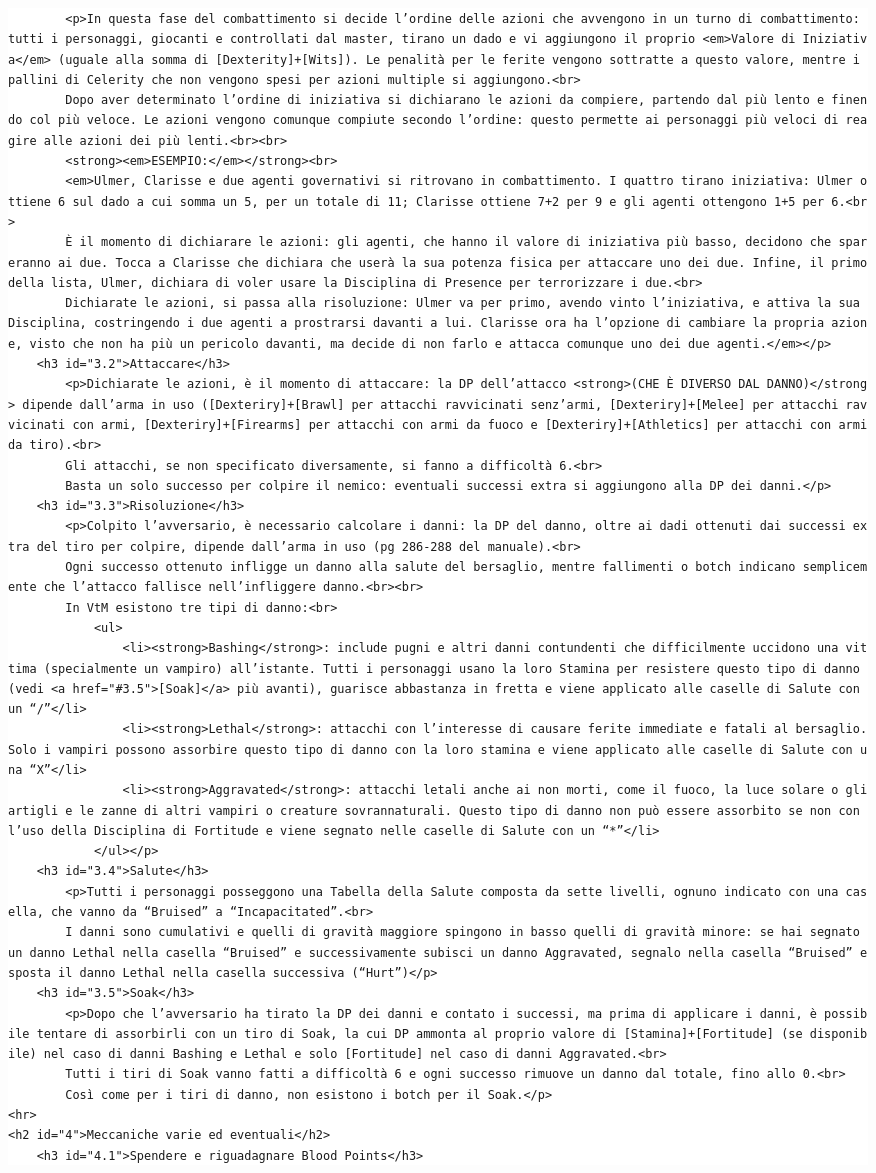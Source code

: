 			<p>In questa fase del combattimento si decide l’ordine delle azioni che avvengono in un turno di combattimento: tutti i personaggi, giocanti e controllati dal master, tirano un dado e vi aggiungono il proprio <em>Valore di Iniziativa</em> (uguale alla somma di [Dexterity]+[Wits]). Le penalità per le ferite vengono sottratte a questo valore, mentre i pallini di Celerity che non vengono spesi per azioni multiple si aggiungono.<br>
			Dopo aver determinato l’ordine di iniziativa si dichiarano le azioni da compiere, partendo dal più lento e finendo col più veloce. Le azioni vengono comunque compiute secondo l’ordine: questo permette ai personaggi più veloci di reagire alle azioni dei più lenti.<br><br>
			<strong><em>ESEMPIO:</em></strong><br>
			<em>Ulmer, Clarisse e due agenti governativi si ritrovano in combattimento. I quattro tirano iniziativa: Ulmer ottiene 6 sul dado a cui somma un 5, per un totale di 11; Clarisse ottiene 7+2 per 9 e gli agenti ottengono 1+5 per 6.<br>
			È il momento di dichiarare le azioni: gli agenti, che hanno il valore di iniziativa più basso, decidono che spareranno ai due. Tocca a Clarisse che dichiara che userà la sua potenza fisica per attaccare uno dei due. Infine, il primo della lista, Ulmer, dichiara di voler usare la Disciplina di Presence per terrorizzare i due.<br>
			Dichiarate le azioni, si passa alla risoluzione: Ulmer va per primo, avendo vinto l’iniziativa, e attiva la sua Disciplina, costringendo i due agenti a prostrarsi davanti a lui. Clarisse ora ha l’opzione di cambiare la propria azione, visto che non ha più un pericolo davanti, ma decide di non farlo e attacca comunque uno dei due agenti.</em></p>
		<h3 id="3.2">Attaccare</h3>
			<p>Dichiarate le azioni, è il momento di attaccare: la DP dell’attacco <strong>(CHE È DIVERSO DAL DANNO)</strong> dipende dall’arma in uso ([Dexteriry]+[Brawl] per attacchi ravvicinati senz’armi, [Dexteriry]+[Melee] per attacchi ravvicinati con armi, [Dexteriry]+[Firearms] per attacchi con armi da fuoco e [Dexteriry]+[Athletics] per attacchi con armi da tiro).<br>
			Gli attacchi, se non specificato diversamente, si fanno a difficoltà 6.<br>
			Basta un solo successo per colpire il nemico: eventuali successi extra si aggiungono alla DP dei danni.</p>
		<h3 id="3.3">Risoluzione</h3>
			<p>Colpito l’avversario, è necessario calcolare i danni: la DP del danno, oltre ai dadi ottenuti dai successi extra del tiro per colpire, dipende dall’arma in uso (pg 286-288 del manuale).<br>
			Ogni successo ottenuto infligge un danno alla salute del bersaglio, mentre fallimenti o botch indicano semplicemente che l’attacco fallisce nell’infliggere danno.<br><br>
			In VtM esistono tre tipi di danno:<br>
				<ul>
					<li><strong>Bashing</strong>: include pugni e altri danni contundenti che difficilmente uccidono una vittima (specialmente un vampiro) all’istante. Tutti i personaggi usano la loro Stamina per resistere questo tipo di danno (vedi <a href="#3.5">[Soak]</a> più avanti), guarisce abbastanza in fretta e viene applicato alle caselle di Salute con un “/”</li>
					<li><strong>Lethal</strong>: attacchi con l’interesse di causare ferite immediate e fatali al bersaglio. Solo i vampiri possono assorbire questo tipo di danno con la loro stamina e viene applicato alle caselle di Salute con una “X”</li>
					<li><strong>Aggravated</strong>: attacchi letali anche ai non morti, come il fuoco, la luce solare o gli artigli e le zanne di altri vampiri o creature sovrannaturali. Questo tipo di danno non può essere assorbito se non con l’uso della Disciplina di Fortitude e viene segnato nelle caselle di Salute con un “*”</li>
				</ul></p>
		<h3 id="3.4">Salute</h3>
			<p>Tutti i personaggi posseggono una Tabella della Salute composta da sette livelli, ognuno indicato con una casella, che vanno da “Bruised” a “Incapacitated”.<br>
			I danni sono cumulativi e quelli di gravità maggiore spingono in basso quelli di gravità minore: se hai segnato un danno Lethal nella casella “Bruised” e successivamente subisci un danno Aggravated, segnalo nella casella “Bruised” e sposta il danno Lethal nella casella successiva (“Hurt”)</p>
		<h3 id="3.5">Soak</h3>
			<p>Dopo che l’avversario ha tirato la DP dei danni e contato i successi, ma prima di applicare i danni, è possibile tentare di assorbirli con un tiro di Soak, la cui DP ammonta al proprio valore di [Stamina]+[Fortitude] (se disponibile) nel caso di danni Bashing e Lethal e solo [Fortitude] nel caso di danni Aggravated.<br>
			Tutti i tiri di Soak vanno fatti a difficoltà 6 e ogni successo rimuove un danno dal totale, fino allo 0.<br>
			Così come per i tiri di danno, non esistono i botch per il Soak.</p>
	<hr>
	<h2 id="4">Meccaniche varie ed eventuali</h2>
		<h3 id="4.1">Spendere e riguadagnare Blood Points</h3>